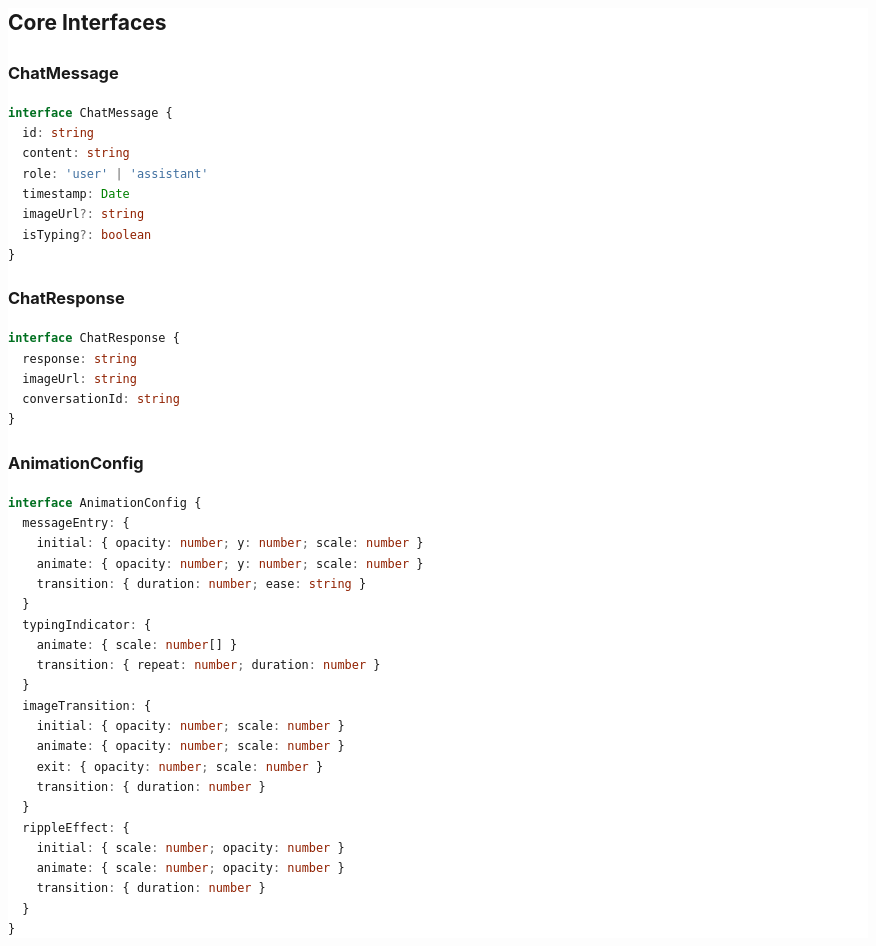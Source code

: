 ## Core Interfaces

### ChatMessage

```typescript
interface ChatMessage {
  id: string
  content: string
  role: 'user' | 'assistant'
  timestamp: Date
  imageUrl?: string
  isTyping?: boolean
}
```

### ChatResponse

```typescript
interface ChatResponse {
  response: string
  imageUrl: string
  conversationId: string
}
```

### AnimationConfig

```typescript
interface AnimationConfig {
  messageEntry: {
    initial: { opacity: number; y: number; scale: number }
    animate: { opacity: number; y: number; scale: number }
    transition: { duration: number; ease: string }
  }
  typingIndicator: {
    animate: { scale: number[] }
    transition: { repeat: number; duration: number }
  }
  imageTransition: {
    initial: { opacity: number; scale: number }
    animate: { opacity: number; scale: number }
    exit: { opacity: number; scale: number }
    transition: { duration: number }
  }
  rippleEffect: {
    initial: { scale: number; opacity: number }
    animate: { scale: number; opacity: number }
    transition: { duration: number }
  }
}
```
